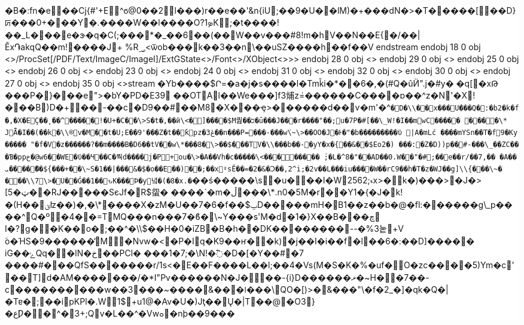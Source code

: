 �B�:fn�e��Cj{#'+E^ϭ@0��2l���)r��e��'&n{iU;��9�U��lM)�+���dN�\>�T�����[��D}ꡮ���0+�׺��Y�.����W��l����O?1ܤK;�t����!��\_L���e�ɝ�q�C(;���\*�\_��6��(��W��v���#8!m�hV��N��E{�/��|Ĕx֏akqQ��m!����J+
%R؃\<ѿob���k��3��n\\��uSZ����h��f��V
endstream
endobj
18 0 obj
\<\>/ProcSet[/PDF/Text/ImageC/ImageI]/ExtGState\<\>/Font\<\>/XObject\<\>\>\>
endobj
28 0 obj
\<\>
endobj
29 0 obj
\<\>
endobj
25 0 obj
\<\>
endobj
26 0 obj
\<\>
endobj
23 0 obj
\<\>
endobj
24 0 obj
\<\>
endobj
31 0 obj
\<\>
endobj
32 0 obj
\<\>
endobj
30 0 obj
\<\>
endobj
27 0 obj
\<\>
endobj
35 0 obj
\<\>stream
�Yb����$Ր=�a�j�s����l�Tmǩi�\*��6�,�(#Q�û".j�#y� �q[�xԹ ���P�}���e"\>�bY�PD�E39
��OTAl��We���]f3烳z=͑������C����ɒ��^z�N'�X!���B)D�+��-��c�D9��#��M8�X���ҿ\>������d��ѵ�m'�^`�D�\\��x���Uܵ���Q�:�b2�k�f�,�X�EÇ��˳��^�����!�U+�C��\>S�t�,��ӣ\<�]����$M퀊��כ�ū���J���r����"��;u�7P�#[��\_W!�I��mwC�����
����\*JǞ�I��(��k�\\®v�M��t�U;E��9'���Z�t��ƙpz�ڠ3��n���P=���-���wܵ\~\>��OO�J�Ͱ�"�b���������ϋ |A�mLć
����mYSn��T�f9�Ky�����
"�f�V�z������?��m����B�D6��tV��w\*���8�\>��$���TV�\\���b��-�yY�x�{��&��$Eo2�)
���:�Z�D))p��#-���\_��ZC���Ɓ�ppخ�@w6��WE�ϋ��Ч��C�풕d����j�P+ou�\>�A��Vh�c�����\<�������� ̍;�L�^8�"��AD��0.W��"�#;��e��r/��7,��
�A��ܝ����ޫ��${���+��\~S�1��|���&�$�o��E��)��;��xˠsӖ��=�2�&�ꓛ��,2^i;�2v��L���iu����W��rC9��h�T�z�WJ��g]\\{���\~����\\7\>�U��Ǵ��1��͞ԅK���Þ�y녘�(�8�x.�`��ś�����\\s�u���I�Wޑ;2562x\>�k�)���\>�J�\>[5�ټ��RJ�����SєJf�R$䖤�
����`�m�ڵ���\*.n0�5M�r��Y1�{�J�k!�(H��ؽʫ��)�,�\*����X�zM�U��7�6�f��$ݐD�����mH�B1��z��b�@�fl:������g\_p����^Q�º�4��=TMQ���n���7�ϐ�\~Y���s'M�d�1�}X��B���چ	I�?g��K��o�;��^�\\$��H�0�іZB�B�h��DK��������--�%3눝޹+V ٘o�ΉS�9������̓M�Nvw�\<�P�Iq�K9��ҥ��k)�j��I�i��f�l��6�:��D]�����
iG��ݻQq��lN�خ��PCl�	���1�7;�\\N!�߱�D�[�Y��#�7
����#���QfS�������r/1s\<�E��F����L��l;��4�Vs(M�S�K�%�uf�O�zс����5)Ym�c'��T]d�AM�������/�\*I"Pv������N�J���-{i}D������ޜ�\~H��7��-c����������w��3���\~����&���ǀ���\\QO�[)\>�&���"\\�f�2\_�]�qk�Q�|�Tɐ�;��ipKPl�.W1$+u1@�Av�U�)Jţ��Ų�|T��@�O3}�عǷ��^�3+;Qv�L��^�Vwܘ�nþ��9���